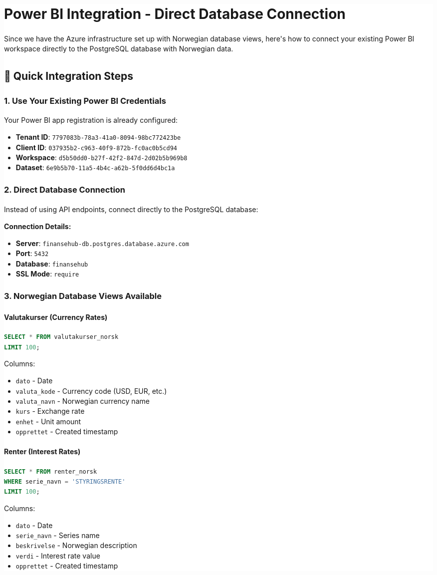 # Power BI Integration - Direct Database Connection

Since we have the Azure infrastructure set up with Norwegian database views, here's how to connect your existing Power BI workspace directly to the PostgreSQL database with Norwegian data.

## 🎯 Quick Integration Steps

### 1. Use Your Existing Power BI Credentials
Your Power BI app registration is already configured:
- **Tenant ID**: `7797083b-78a3-41a0-8094-98bc772423be`
- **Client ID**: `037935b2-c963-40f9-872b-fc0ac0b5cd94`
- **Workspace**: `d5b50dd0-b27f-42f2-847d-2d02b5b969b8`
- **Dataset**: `6e9b5b70-11a5-4b4c-a62b-5f0dd6d4bc1a`

### 2. Direct Database Connection
Instead of using API endpoints, connect directly to the PostgreSQL database:

**Connection Details:**
- **Server**: `finansehub-db.postgres.database.azure.com`
- **Port**: `5432`
- **Database**: `finansehub`
- **SSL Mode**: `require`

### 3. Norwegian Database Views Available

#### Valutakurser (Currency Rates)
```sql
SELECT * FROM valutakurser_norsk 
LIMIT 100;
```
Columns:
- `dato` - Date
- `valuta_kode` - Currency code (USD, EUR, etc.)  
- `valuta_navn` - Norwegian currency name
- `kurs` - Exchange rate
- `enhet` - Unit amount
- `opprettet` - Created timestamp

#### Renter (Interest Rates)
```sql
SELECT * FROM renter_norsk 
WHERE serie_navn = 'STYRINGSRENTE'
LIMIT 100;
```
Columns:
- `dato` - Date
- `serie_navn` - Series name
- `beskrivelse` - Norwegian description
- `verdi` - Interest rate value
- `opprettet` - Created timestamp
